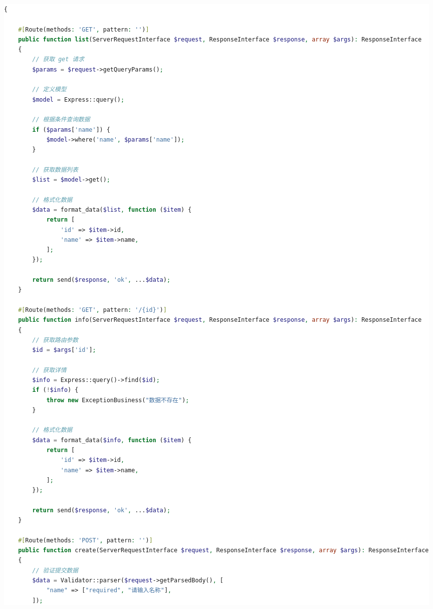 ```php
{

    #[Route(methods: 'GET', pattern: '')]
    public function list(ServerRequestInterface $request, ResponseInterface $response, array $args): ResponseInterface
    {
        // 获取 get 请求
        $params = $request->getQueryParams();
        
        // 定义模型
        $model = Express::query();
        
        // 根据条件查询数据
        if ($params['name']) {
            $model->where('name', $params['name']);
        }
        
        // 获取数据列表
        $list = $model->get();
        
        // 格式化数据
        $data = format_data($list, function ($item) {
            return [
                'id' => $item->id,
                'name' => $item->name,
            ];
        });
        
        return send($response, 'ok', ...$data);
    }
    
    #[Route(methods: 'GET', pattern: '/{id}')]
    public function info(ServerRequestInterface $request, ResponseInterface $response, array $args): ResponseInterface
    {
        // 获取路由参数
        $id = $args['id'];
    
        // 获取详情
        $info = Express::query()->find($id);
        if (!$info) {
            throw new ExceptionBusiness("数据不存在");
        }
        
        // 格式化数据
        $data = format_data($info, function ($item) {
            return [
                'id' => $item->id,
                'name' => $item->name,
            ];
        });
        
        return send($response, 'ok', ...$data);
    }
    
    #[Route(methods: 'POST', pattern: '')]
    public function create(ServerRequestInterface $request, ResponseInterface $response, array $args): ResponseInterface
    {
        // 验证提交数据
        $data = Validator::parser($request->getParsedBody(), [
            "name" => ["required", "请输入名称"],
        ]);
```